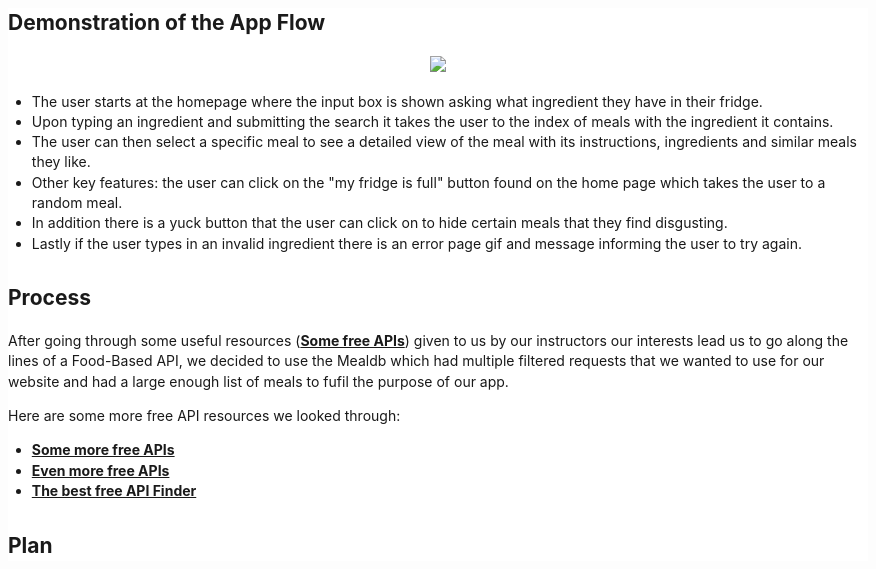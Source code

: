 
## Demonstration of the App Flow 

<p style="text-align:center">
  <img src="src/styles/images/ezgif.com-gif-maker.gif"/>
<p>

* The user starts at the homepage where the input box is shown asking what ingredient they have in their fridge.
* Upon typing an ingredient and submitting the search it takes the user to the index of meals with the ingredient it contains. 
* The user can then select a specific meal to see a detailed view of the meal with its instructions, ingredients and similar meals they like.
* Other key features: the user can click on the "my fridge is full" button found on the home page which takes the user to a random meal.
* In addition there is a yuck button that the user can click on to hide certain meals that they find disgusting.
* Lastly if the user types in an invalid ingredient there is an error page gif and message informing the user to try again.

## Process
After going through some useful resources (**[Some free APIs](https://apilist.fun/)**) given to us by our instructors our interests lead us to go along the lines of a Food-Based API, we decided to use the Mealdb which had multiple filtered requests that we wanted to use for our website and had a large enough list of meals to fufil the purpose of our app. 

Here are some more free API resources we looked through:

* **[Some more free APIs](https://github.com/public-apis/public-apis)**
* **[Even more free APIs](https://dev.to/camerenisonfire/10-intriguing-public-rest-apis-for-your-next-project-2gbd)**
* **[The best free API Finder](https://www.google.com)**


## Plan 
